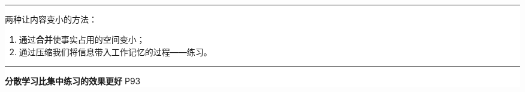 -----------------
两种让内容变小的方法：
1. 通过**合并**使事实占用的空间变小；
2. 通过压缩我们将信息带入工作记忆的过程——练习。

-----------------
**分散学习比集中练习的效果更好** P93

























